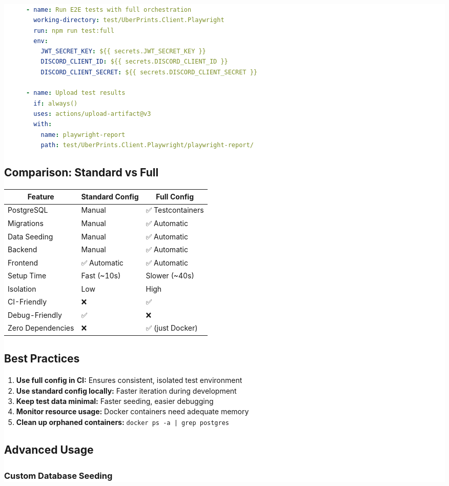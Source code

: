 ```yaml
      - name: Run E2E tests with full orchestration
        working-directory: test/UberPrints.Client.Playwright
        run: npm run test:full
        env:
          JWT_SECRET_KEY: ${{ secrets.JWT_SECRET_KEY }}
          DISCORD_CLIENT_ID: ${{ secrets.DISCORD_CLIENT_ID }}
          DISCORD_CLIENT_SECRET: ${{ secrets.DISCORD_CLIENT_SECRET }}

      - name: Upload test results
        if: always()
        uses: actions/upload-artifact@v3
        with:
          name: playwright-report
          path: test/UberPrints.Client.Playwright/playwright-report/
```

## Comparison: Standard vs Full

| Feature | Standard Config | Full Config |
|---------|----------------|-------------|
| PostgreSQL | Manual | ✅ Testcontainers |
| Migrations | Manual | ✅ Automatic |
| Data Seeding | Manual | ✅ Automatic |
| Backend | Manual | ✅ Automatic |
| Frontend | ✅ Automatic | ✅ Automatic |
| Setup Time | Fast (~10s) | Slower (~40s) |
| Isolation | Low | High |
| CI-Friendly | ❌ | ✅ |
| Debug-Friendly | ✅ | ❌ |
| Zero Dependencies | ❌ | ✅ (just Docker) |

## Best Practices

1. **Use full config in CI:** Ensures consistent, isolated test environment
2. **Use standard config locally:** Faster iteration during development
3. **Keep test data minimal:** Faster seeding, easier debugging
4. **Monitor resource usage:** Docker containers need adequate memory
5. **Clean up orphaned containers:** `docker ps -a | grep postgres`

## Advanced Usage

### Custom Database Seeding
